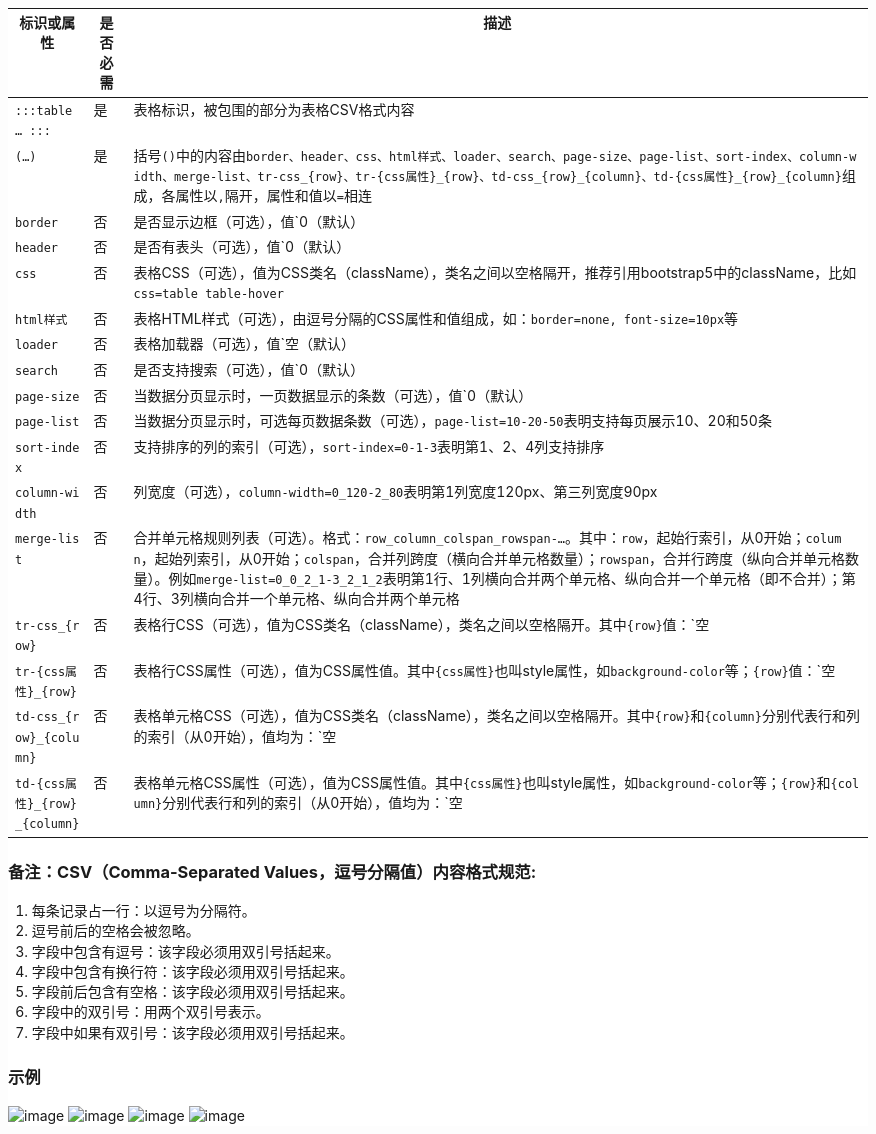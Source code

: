 | 标识或属性 | 是否必需 | 描述 |
| --- | --- | --- |
| `:::table … :::` | 是 | 表格标识，被包围的部分为表格CSV格式内容 |
| `(…)` | 是 | 括号`()`中的内容由`border、header、css、html样式、loader、search、page-size、page-list、sort-index、column-width、merge-list、tr-css_{row}、tr-{css属性}_{row}、td-css_{row}_{column}、td-{css属性}_{row}_{column}`组成，各属性以`,`隔开，属性和值以`=`相连 |
| `border` | 否 | 是否显示边框（可选），值`0（默认）|1`。`border=1`表示显示边框；`border=0`表示无边框 |
| `header` | 否 | 是否有表头（可选），值`0（默认）|1`。`header=1`表示有表头；`header=0`表示无表头 |
| `css` | 否 | 表格CSS（可选），值为CSS类名（className），类名之间以空格隔开，推荐引用bootstrap5中的className，比如`css=table table-hover` |
| `html样式` | 否 | 表格HTML样式（可选），由逗号分隔的CSS属性和值组成，如：`border=none, font-size=10px`等 |
| `loader` | 否 | 表格加载器（可选），值`空（默认）|bootstrap|layui`@[link](href=#anchor-1005,title=[5],offset=up)@[link](href=#anchor-1006,title=[6],offset=up)。通过该属性，可实现表格分页、搜索、排序等交互效果。`loader`不为空时，`search、page-size、page-list、sort-index`有效 |
| `search` | 否 | 是否支持搜索（可选），值`0（默认）|1`。`search=1`表示支持搜索；`search=0`表示不支持搜索 |
| `page-size` | 否 | 当数据分页显示时，一页数据显示的条数（可选），值`0（默认）|正整数` |
| `page-list` | 否 | 当数据分页显示时，可选每页数据条数（可选），`page-list=10-20-50`表明支持每页展示10、20和50条 |
| `sort-index` | 否 | 支持排序的列的索引（可选），`sort-index=0-1-3`表明第1、2、4列支持排序 |
| `column-width` | 否 | 列宽度（可选），`column-width=0_120-2_80`表明第1列宽度120px、第三列宽度90px |
| `merge-list` | 否 | 合并单元格规则列表（可选）。格式：`row_column_colspan_rowspan-…`。其中：`row`，起始行索引，从0开始；`column`，起始列索引，从0开始；`colspan`，合并列跨度（横向合并单元格数量）；`rowspan`，合并行跨度（纵向合并单元格数量）。例如`merge-list=0_0_2_1-3_2_1_2`表明第1行、1列横向合并两个单元格、纵向合并一个单元格（即不合并）；第4行、3列横向合并一个单元格、纵向合并两个单元格 |
| `tr-css_{row}` | 否 | 表格行CSS（可选），值为CSS类名（className），类名之间以空格隔开。其中`{row}`值：`空|rowIndex|startIndex~endIndex`。例如：`tr-css=text-danger`表示所有行CSS为text-danger；`tr-css_1=text-danger`表示`第2行`CSS为text-danger；`tr-css_0~3=text-danger`表示`第1~4行`CSS为text-danger |
| `tr-{css属性}_{row}` | 否 | 表格行CSS属性（可选），值为CSS属性值。其中`{css属性}`也叫style属性，如`background-color`等；`{row}`值：`空|rowIndex|startIndex~endIndex`。例如：`tr-background-color=red`表示`所有行`背景为红色；`tr-background-color_1=red`表示`第2行`背景为红色；`tr-background-color_0~3=red`表示`第1~4行`背景为红色 |
| `td-css_{row}_{column}` | 否 | 表格单元格CSS（可选），值为CSS类名（className），类名之间以空格隔开。其中`{row}`和`{column}`分别代表行和列的索引（从0开始），值均为：`空|index|startIndex~endIndex`。例如：`td-css=text-danger`表示`所有`单元格CSS为text-danger；`td-css_1_2=text-danger`表示`2行3列`的单元格CSS为text-danger；`tr-css_0~3_1~2=text-danger`表示`1~4行2~3列`的单元格CSS为text-danger |
| `td-{css属性}_{row}_{column}` | 否 | 表格单元格CSS属性（可选），值为CSS属性值。其中`{css属性}`也叫style属性，如`background-color`等；`{row}`和`{column}`分别代表行和列的索引（从0开始），值均为：`空|index|startIndex~endIndex`。例如：`td-background-color=red`表示`所有`单元格背景为红色；`td-background-color_1_2=red`表示`2行3列`的单元格背景为红色；`tr-background-color_0~3_1~2=red`表示`1~4行2~3列`的单元格背景为红色 |

### 备注：CSV（Comma-Separated Values，逗号分隔值）内容格式规范:
1. 每条记录占一行：以逗号为分隔符。
2. 逗号前后的空格会被忽略。
3. 字段中包含有逗号：该字段必须用双引号括起来。
4. 字段中包含有换行符：该字段必须用双引号括起来。
5. 字段前后包含有空格：该字段必须用双引号括起来。
6. 字段中的双引号：用两个双引号表示。
7. 字段中如果有双引号：该字段必须用双引号括起来。

### 示例

<img width="1222" alt="image" src="https://github.com/user-attachments/assets/9d3a05fd-f100-4e12-93cc-1dd65a93fa07" />

<img width="1221" alt="image" src="https://github.com/user-attachments/assets/94395b9f-3ef4-4d90-b665-9a6716d504e8" />

<img width="1224" alt="image" src="https://github.com/user-attachments/assets/2ee7a739-6e04-4061-8194-f1a421cdcd5c" />

<img width="1219" alt="image" src="https://github.com/user-attachments/assets/5fa471df-f708-4a0c-aa45-2be5cf212f24" />
